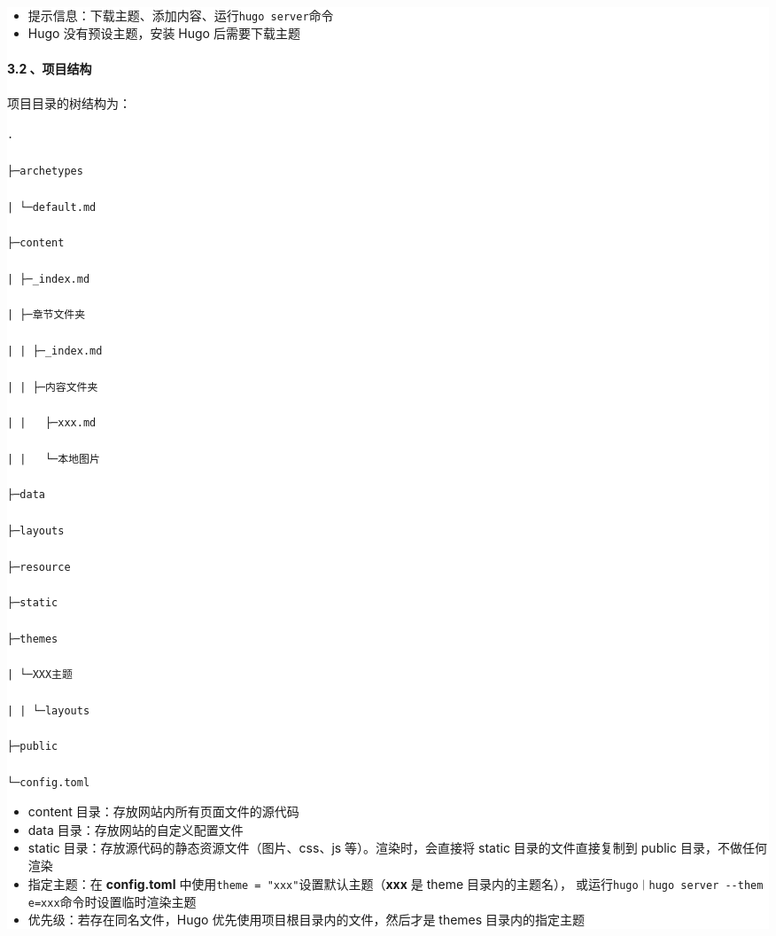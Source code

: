 *   提示信息：下载主题、添加内容、运行`hugo server`命令
*   Hugo 没有预设主题，安装 Hugo 后需要下载主题

#### 3.2 、项目结构

项目目录的树结构为：

```
.                    

├─archetypes         

| └─default.md       

├─content            

| ├─_index.md        

| ├─章节文件夹        

| | ├─_index.md      

| | ├─内容文件夹      

| |   ├─xxx.md       

| |   └─本地图片      

├─data               

├─layouts            

├─resource           

├─static             

├─themes             

| └─XXX主题          

| | └─layouts        

├─public             

└─config.toml        

```

*   content 目录：存放网站内所有页面文件的源代码
*   data 目录：存放网站的自定义配置文件
*   static 目录：存放源代码的静态资源文件（图片、css、js 等）。渲染时，会直接将 static 目录的文件直接复制到 public 目录，不做任何渲染
*   指定主题：在 **config.toml** 中使用`theme = "xxx"`设置默认主题（**xxx** 是 theme 目录内的主题名）， 或运行`hugo｜hugo server --theme=xxx`命令时设置临时渲染主题
*   优先级：若存在同名文件，Hugo 优先使用项目根目录内的文件，然后才是 themes 目录内的指定主题
